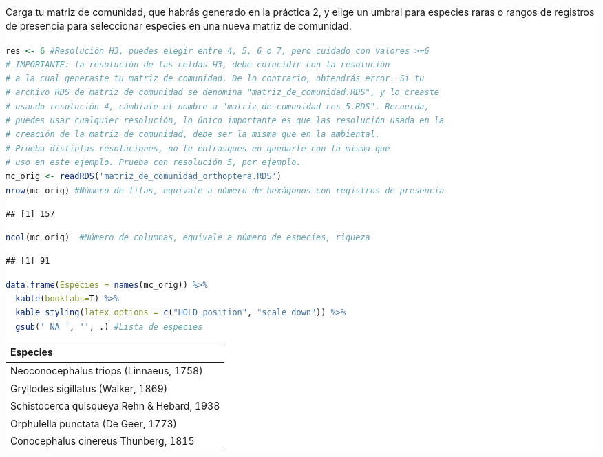 Carga tu matriz de comunidad, que habrás generado en la práctica 2, y
elige un umbral para especies raras o rangos de registros de presencia
para seleccionar especies en una nueva matriz de comunidad.

``` r
res <- 6 #Resolución H3, puedes elegir entre 4, 5, 6 o 7, pero cuidado con valores >=6
# IMPORTANTE: la resolución de las celdas H3, debe coincidir con la resolución
# a la cual generaste tu matriz de comunidad. De lo contrario, obtendrás error. Si tu 
# archivo RDS de matriz de comunidad se denomina "matriz_de_comunidad.RDS", y lo creaste
# usando resolución 4, cámbiale el nombre a "matriz_de_comunidad_res_5.RDS". Recuerda,
# puedes usar cualquier resolución, lo único importante es que las resolución usada en la
# creación de la matriz de comunidad, debe ser la misma que en la ambiental.
# Prueba distintas resoluciones, no te enfrasques en quedarte con la misma que
# uso en este ejemplo. Prueba con resolución 5, por ejemplo.
mc_orig <- readRDS('matriz_de_comunidad_orthoptera.RDS')
nrow(mc_orig) #Número de filas, equivale a número de hexágonos con registros de presencia
```

    ## [1] 157

``` r
ncol(mc_orig)  #Número de columnas, equivale a número de especies, riqueza
```

    ## [1] 91

``` r
data.frame(Especies = names(mc_orig)) %>% 
  kable(booktabs=T) %>%
  kable_styling(latex_options = c("HOLD_position", "scale_down")) %>%
  gsub(' NA ', '', .) #Lista de especies
```

<table class="table" style="margin-left: auto; margin-right: auto;">
<thead>
<tr>
<th style="text-align:left;">
Especies
</th>
</tr>
</thead>
<tbody>
<tr>
<td style="text-align:left;">
Neoconocephalus triops (Linnaeus, 1758)
</td>
</tr>
<tr>
<td style="text-align:left;">
Gryllodes sigillatus (Walker, 1869)
</td>
</tr>
<tr>
<td style="text-align:left;">
Schistocerca quisqueya Rehn & Hebard, 1938
</td>
</tr>
<tr>
<td style="text-align:left;">
Orphulella punctata (De Geer, 1773)
</td>
</tr>
<tr>
<td style="text-align:left;">
Conocephalus cinereus Thunberg, 1815